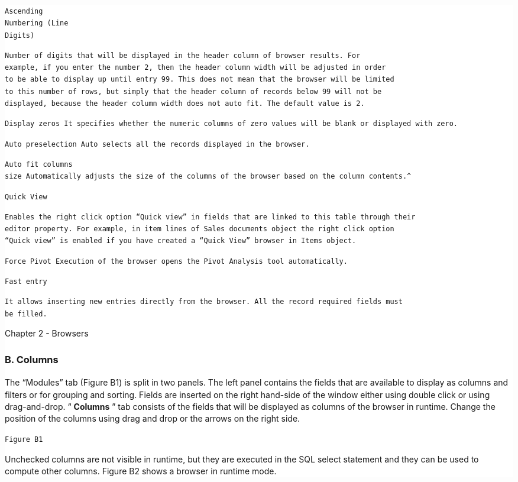 ```
Ascending
Numbering (Line
Digits)
```
```
Number of digits that will be displayed in the header column of browser results. For
example, if you enter the number 2, then the header column width will be adjusted in order
to be able to display up until entry 99. This does not mean that the browser will be limited
to this number of rows, but simply that the header column of records below 99 will not be
displayed, because the header column width does not auto fit. The default value is 2.
```
```
Display zeros It specifies whether the numeric columns of zero values will be blank or displayed with zero.
```
```
Auto preselection Auto selects all the records displayed in the browser.
```
```
Auto fit columns
size Automatically adjusts the size of the columns of the browser based on the column contents.^
```
```
Quick View
```
```
Enables the right click option “Quick view” in fields that are linked to this table through their
editor property. For example, in item lines of Sales documents object the right click option
“Quick view” is enabled if you have created a “Quick View” browser in Items object.
```
```
Force Pivot Execution of the browser opens the Pivot Analysis tool automatically.
```
```
Fast entry
```
```
It allows inserting new entries directly from the browser. All the record required fields must
be filled.
```

Chapter 2 - Browsers

### B. Columns

The “Modules” tab (Figure B1) is split in two panels. The left panel contains the fields that are available to display as
columns and filters or for grouping and sorting. Fields are inserted on the right hand-side of the window either
using double click or using drag-and-drop. “ **Columns** ” tab consists of the fields that will be displayed as columns of
the browser in runtime. Change the position of the columns using drag and drop or the arrows on the right side.

```
Figure B1
```
Unchecked columns are not visible in runtime, but they are executed in the SQL select statement and they can be
used to compute other columns. Figure B2 shows a browser in runtime mode.

